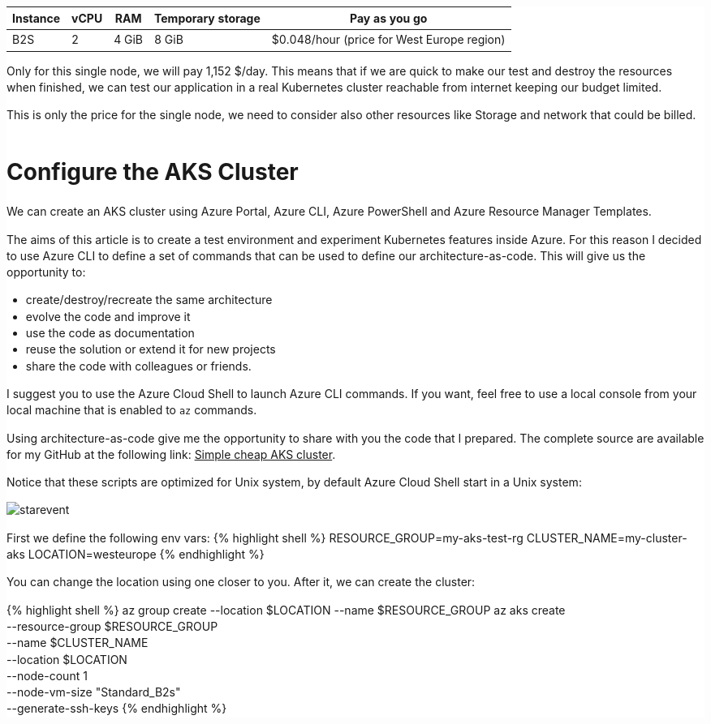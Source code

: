 |Instance|vCPU|RAM|Temporary storage|Pay as you go|
|---|---|---|---|---|
|B2S|2|4 GiB|8 GiB|$0.048/hour (price for West Europe region)|

Only for this single node, we will pay 1,152 $/day.
This means that if we are quick to make our test and destroy the resources when finished, we can test our application in a real Kubernetes cluster reachable from internet keeping our budget limited.

This is only the price for the single node, we need to consider also other resources like Storage and network that could be billed.


# Configure the AKS Cluster
We can create an AKS cluster using Azure Portal, Azure CLI, Azure PowerShell and Azure Resource Manager Templates.

The aims of this article is to create a test environment and experiment Kubernetes features inside Azure. For this reason I decided to use Azure CLI to define a set of commands that can be used to define our architecture-as-code.
This will give us the opportunity to:
- create/destroy/recreate the same architecture
- evolve the code and improve it
- use the code as documentation
- reuse the solution or extend it for new projects
- share the code with colleagues or friends.

I suggest you to use the Azure Cloud Shell to launch Azure CLI commands.
If you want, feel free to use a local console from your local machine that is enabled to `az` commands.

Using architecture-as-code give me the opportunity to share with you the code that I prepared. The complete source are available for my GitHub at the following link: [Simple cheap AKS cluster](https://github.com/marcelloraffaele/azure-experiments/tree/main/simple-cheap-aks-cluster).

Notice that these scripts are optimized for Unix system, by default Azure Cloud Shell start in a Unix system:

![starevent ]({{site.baseurl}}/assets/img/cheap-aks-cluster/az1.png)

First we define the following env vars:
{% highlight shell %}
RESOURCE_GROUP=my-aks-test-rg
CLUSTER_NAME=my-cluster-aks
LOCATION=westeurope
{% endhighlight %}

You can change the location using one closer to you.
After it, we can create the cluster:

{% highlight shell %}
az group create --location $LOCATION --name $RESOURCE_GROUP
az aks create \
    --resource-group $RESOURCE_GROUP \
    --name $CLUSTER_NAME \
    --location $LOCATION \
    --node-count 1 \
    --node-vm-size "Standard_B2s" \
    --generate-ssh-keys
{% endhighlight %}
